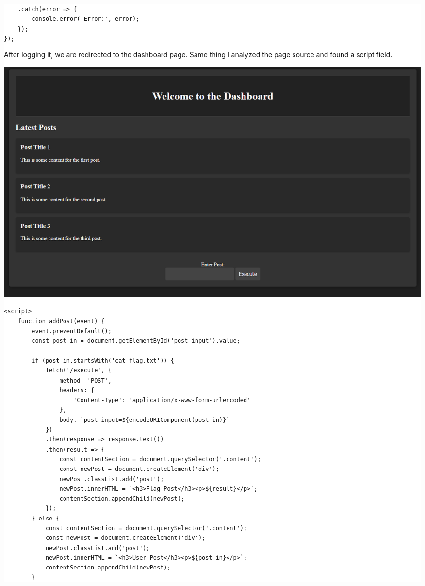 ```
    .catch(error => {
        console.error('Error:', error);
    });
});
```

After logging it, we are redirected to the dashboard page. Same thing I analyzed the page source and found a script field.

![kitty2](/assets/posts/knightctf2024/kitty2.png)

```
<script>
    function addPost(event) {
        event.preventDefault();
        const post_in = document.getElementById('post_input').value;
        
        if (post_in.startsWith('cat flag.txt')) {
            fetch('/execute', {
                method: 'POST',
                headers: {
                    'Content-Type': 'application/x-www-form-urlencoded'
                },
                body: `post_input=${encodeURIComponent(post_in)}`
            })
            .then(response => response.text())
            .then(result => {
                const contentSection = document.querySelector('.content');
                const newPost = document.createElement('div');
                newPost.classList.add('post');
                newPost.innerHTML = `<h3>Flag Post</h3><p>${result}</p>`;
                contentSection.appendChild(newPost);
            });
        } else {
            const contentSection = document.querySelector('.content');
            const newPost = document.createElement('div');
            newPost.classList.add('post');
            newPost.innerHTML = `<h3>User Post</h3><p>${post_in}</p>`;
            contentSection.appendChild(newPost);
        }
```